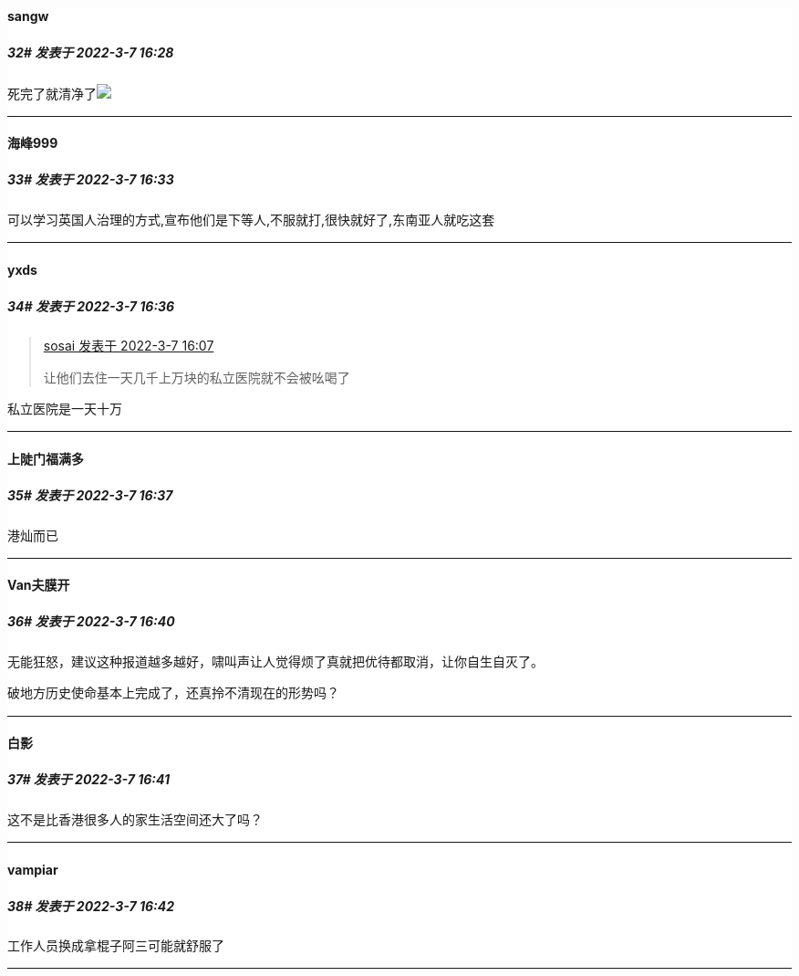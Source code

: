 ####  sangw  
##### 32#       发表于 2022-3-7 16:28

死完了就清净了<img src="https://static.saraba1st.com/image/smiley/face2017/049.png" referrerpolicy="no-referrer">

*****

####  海峰999  
##### 33#       发表于 2022-3-7 16:33

可以学习英国人治理的方式,宣布他们是下等人,不服就打,很快就好了,东南亚人就吃这套

*****

####  yxds  
##### 34#       发表于 2022-3-7 16:36

<blockquote><a href="httphttps://bbs.saraba1st.com/2b/forum.php?mod=redirect&amp;goto=findpost&amp;pid=54952095&amp;ptid=2056499" target="_blank">sosai 发表于 2022-3-7 16:07</a>

让他们去住一天几千上万块的私立医院就不会被吆喝了</blockquote>
私立医院是一天十万

*****

####  上陡门福满多  
##### 35#       发表于 2022-3-7 16:37

港灿而已

*****

####  Van夫膜开  
##### 36#       发表于 2022-3-7 16:40

无能狂怒，建议这种报道越多越好，啸叫声让人觉得烦了真就把优待都取消，让你自生自灭了。

破地方历史使命基本上完成了，还真拎不清现在的形势吗？

*****

####  白影  
##### 37#       发表于 2022-3-7 16:41

这不是比香港很多人的家生活空间还大了吗？

*****

####  vampiar  
##### 38#       发表于 2022-3-7 16:42

工作人员换成拿棍子阿三可能就舒服了

*****
